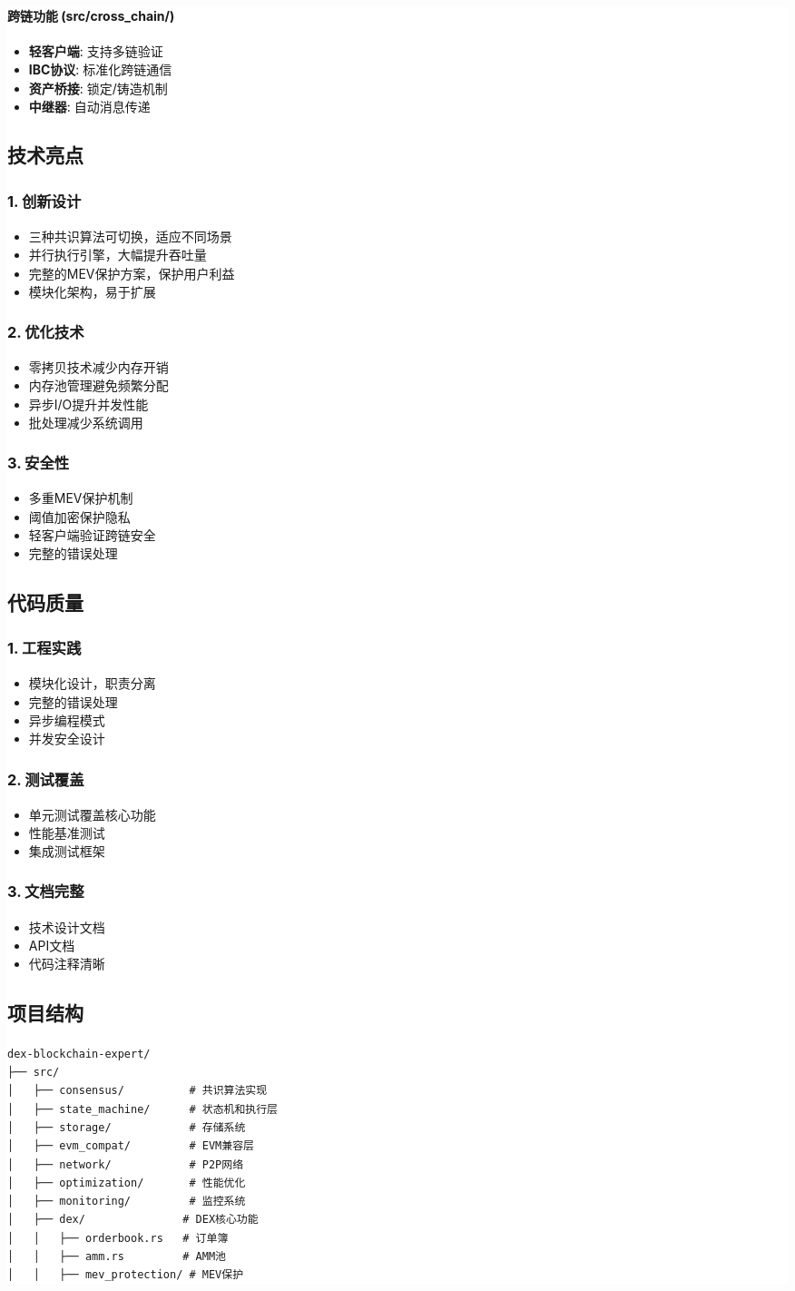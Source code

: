 #### 跨链功能 (src/cross_chain/)
- **轻客户端**: 支持多链验证
- **IBC协议**: 标准化跨链通信
- **资产桥接**: 锁定/铸造机制
- **中继器**: 自动消息传递

## 技术亮点

### 1. 创新设计
- 三种共识算法可切换，适应不同场景
- 并行执行引擎，大幅提升吞吐量
- 完整的MEV保护方案，保护用户利益
- 模块化架构，易于扩展

### 2. 优化技术
- 零拷贝技术减少内存开销
- 内存池管理避免频繁分配
- 异步I/O提升并发性能
- 批处理减少系统调用

### 3. 安全性
- 多重MEV保护机制
- 阈值加密保护隐私
- 轻客户端验证跨链安全
- 完整的错误处理

## 代码质量

### 1. 工程实践
- 模块化设计，职责分离
- 完整的错误处理
- 异步编程模式
- 并发安全设计

### 2. 测试覆盖
- 单元测试覆盖核心功能
- 性能基准测试
- 集成测试框架

### 3. 文档完整
- 技术设计文档
- API文档
- 代码注释清晰

## 项目结构

```
dex-blockchain-expert/
├── src/
│   ├── consensus/          # 共识算法实现
│   ├── state_machine/      # 状态机和执行层
│   ├── storage/            # 存储系统
│   ├── evm_compat/         # EVM兼容层
│   ├── network/            # P2P网络
│   ├── optimization/       # 性能优化
│   ├── monitoring/         # 监控系统
│   ├── dex/               # DEX核心功能
│   │   ├── orderbook.rs   # 订单簿
│   │   ├── amm.rs         # AMM池
│   │   ├── mev_protection/ # MEV保护
```